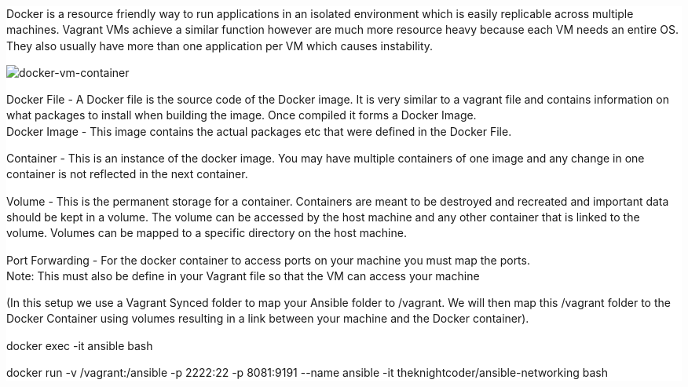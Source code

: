 <p>Docker is a resource friendly way to run applications in an isolated environment which is easily replicable across multiple machines. Vagrant VMs achieve a similar function however are much more resource heavy because each VM needs an entire OS. They also usually have more than one application per VM which causes instability.</p>
<p><img src="https://user-images.githubusercontent.com/24293640/33762832-02dabeca-dc06-11e7-8bde-c6be1fa530b8.png" alt="docker-vm-container"></p>
<p>Docker File - A Docker file is the source code of the Docker image. It is very similar to a vagrant file and contains information on what packages to install when building the image. Once compiled it forms a Docker Image.<br>
Docker Image - This image contains the actual packages etc that were defined in the Docker File.</p>
<p>Container - This is an instance of the docker image. You may have multiple containers of one image and any change in one container is not reflected in the next container.</p>
<p>Volume - This is the permanent storage for a container. Containers are meant to be destroyed and recreated and important  data should be kept in a volume. The volume can be accessed by the host machine and any other container that is linked to the volume. Volumes can be mapped to a specific directory on the host machine.</p>
<p>Port Forwarding - For the docker container to access ports on your machine you must map the ports.<br>
Note: This must also be define in your Vagrant file so that the VM can access your machine</p>
<p>(In this setup we use a Vagrant Synced folder to map your Ansible folder to /vagrant. We will then map this /vagrant folder to the Docker Container using volumes resulting in a link between your machine and the Docker container).</p>
<p>docker exec -it ansible  bash</p>
<p>docker run -v /vagrant:/ansible -p 2222:22 -p 8081:9191 --name ansible -it theknightcoder/ansible-networking bash</p>

